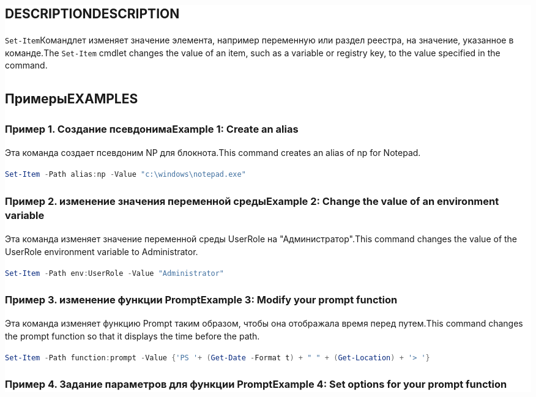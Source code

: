 ## <span data-ttu-id="90fa2-109">DESCRIPTION</span><span class="sxs-lookup"><span data-stu-id="90fa2-109">DESCRIPTION</span></span>

<span data-ttu-id="90fa2-110">`Set-Item`Командлет изменяет значение элемента, например переменную или раздел реестра, на значение, указанное в команде.</span><span class="sxs-lookup"><span data-stu-id="90fa2-110">The `Set-Item` cmdlet changes the value of an item, such as a variable or registry key, to the value specified in the command.</span></span>

## <span data-ttu-id="90fa2-111">Примеры</span><span class="sxs-lookup"><span data-stu-id="90fa2-111">EXAMPLES</span></span>

### <span data-ttu-id="90fa2-112">Пример 1. Создание псевдонима</span><span class="sxs-lookup"><span data-stu-id="90fa2-112">Example 1: Create an alias</span></span>

<span data-ttu-id="90fa2-113">Эта команда создает псевдоним NP для блокнота.</span><span class="sxs-lookup"><span data-stu-id="90fa2-113">This command creates an alias of np for Notepad.</span></span>

```powershell
Set-Item -Path alias:np -Value "c:\windows\notepad.exe"
```

### <span data-ttu-id="90fa2-114">Пример 2. изменение значения переменной среды</span><span class="sxs-lookup"><span data-stu-id="90fa2-114">Example 2: Change the value of an environment variable</span></span>

<span data-ttu-id="90fa2-115">Эта команда изменяет значение переменной среды UserRole на "Администратор".</span><span class="sxs-lookup"><span data-stu-id="90fa2-115">This command changes the value of the UserRole environment variable to Administrator.</span></span>

```powershell
Set-Item -Path env:UserRole -Value "Administrator"
```

### <span data-ttu-id="90fa2-116">Пример 3. изменение функции Prompt</span><span class="sxs-lookup"><span data-stu-id="90fa2-116">Example 3: Modify your prompt function</span></span>

<span data-ttu-id="90fa2-117">Эта команда изменяет функцию Prompt таким образом, чтобы она отображала время перед путем.</span><span class="sxs-lookup"><span data-stu-id="90fa2-117">This command changes the prompt function so that it displays the time before the path.</span></span>

```powershell
Set-Item -Path function:prompt -Value {'PS '+ (Get-Date -Format t) + " " + (Get-Location) + '> '}
```

### <span data-ttu-id="90fa2-118">Пример 4. Задание параметров для функции Prompt</span><span class="sxs-lookup"><span data-stu-id="90fa2-118">Example 4: Set options for your prompt function</span></span>
